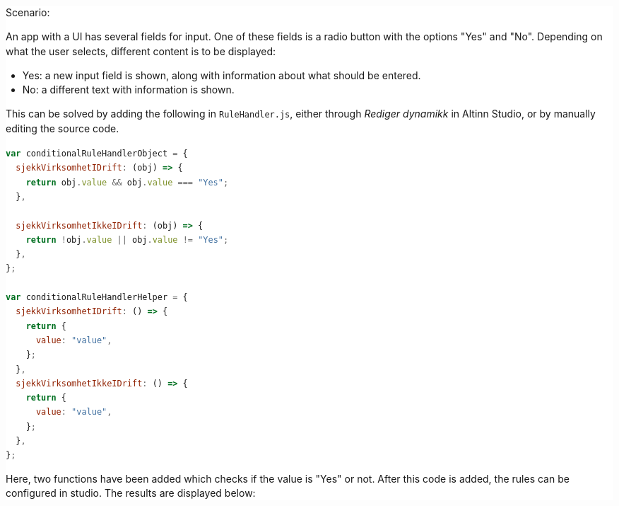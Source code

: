 Scenario:

An app with a UI has several fields for input. One of these fields is a radio button with the options "Yes" and "No".
Depending on what the user selects, different content is to be displayed:

- Yes: a new input field is shown, along with information about what should be entered.
- No: a different text with information is shown.

This can be solved by adding the following in `RuleHandler.js`, either through _Rediger dynamikk_ in Altinn Studio, or by manually editing the source code.

```javascript
var conditionalRuleHandlerObject = {
  sjekkVirksomhetIDrift: (obj) => {
    return obj.value && obj.value === "Yes";
  },

  sjekkVirksomhetIkkeIDrift: (obj) => {
    return !obj.value || obj.value != "Yes";
  },
};

var conditionalRuleHandlerHelper = {
  sjekkVirksomhetIDrift: () => {
    return {
      value: "value",
    };
  },
  sjekkVirksomhetIkkeIDrift: () => {
    return {
      value: "value",
    };
  },
};
```

Here, two functions have been added which checks if the value is "Yes" or not.
After this code is added, the rules can be configured in studio. The results are displayed below:
